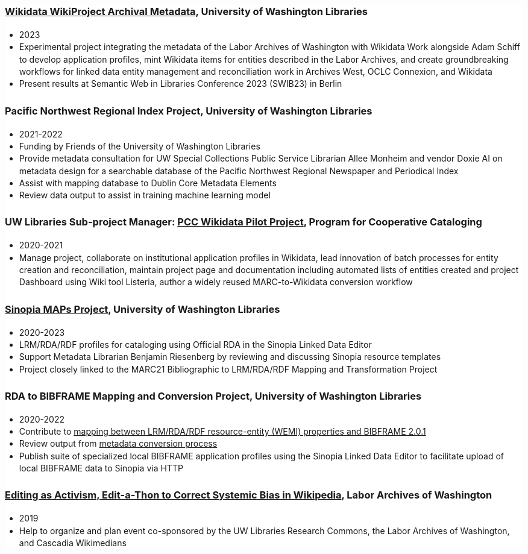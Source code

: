 ### [Wikidata WikiProject Archival Metadata](https://www.wikidata.org/wiki/Wikidata:WikiProject_University_of_Washington_Archival_Metadata), University of Washington Libraries
* 2023
* Experimental project integrating the metadata of the Labor Archives of Washington with Wikidata
Work alongside Adam Schiff to develop application profiles, mint Wikidata items for entities described in the Labor Archives, and create groundbreaking workflows for linked data entity management and reconciliation work in Archives West, OCLC Connexion, and Wikidata 
* Present results at Semantic Web in Libraries Conference 2023 (SWIB23) in Berlin

### Pacific Northwest Regional Index Project, University of Washington Libraries
* 2021-2022
* Funding by Friends of the University of Washington Libraries
* Provide metadata consultation for UW Special Collections Public Service Librarian Allee Monheim and vendor Doxie AI on metadata design for a searchable database of the Pacific Northwest Regional Newspaper and Periodical Index
* Assist with mapping database to Dublin Core Metadata Elements
* Review data output to assist in training machine learning model

### UW Libraries Sub-project Manager: [PCC Wikidata Pilot Project](https://www.wikidata.org/wiki/Wikidata:WikiProject_PCC_Wikidata_Pilot/University_of_Washington), Program for Cooperative Cataloging
* 2020-2021
* Manage project, collaborate on institutional application profiles in Wikidata, lead innovation of batch processes for entity creation and reconciliation, maintain project page and documentation including automated lists of entities created and project Dashboard using Wiki tool Listeria, author a widely reused MARC-to-Wikidata conversion workflow

### [Sinopia MAPs Project](https://github.com/uwlib-cams/sinopia_maps), University of Washington Libraries
* 2020-2023
* LRM/RDA/RDF profiles for cataloging using Official RDA in the Sinopia Linked Data Editor
* Support Metadata Librarian Benjamin Riesenberg by reviewing and discussing Sinopia resource templates
* Project closely linked to the MARC21 Bibliographic to LRM/RDA/RDF Mapping and Transformation Project

### RDA to BIBFRAME Mapping and Conversion Project, University of Washington Libraries
* 2020-2022
* Contribute to [mapping between LRM/RDA/RDF resource-entity (WEMI) properties and BIBFRAME 2.0.1](https://www.lib.washington.edu/cams/swr/rda-rdf-to-bibframe-mapping/view)
* Review output from [metadata conversion process](https://github.com/uwlib-cams/rml)
* Publish suite of specialized local BIBFRAME application profiles using the Sinopia Linked Data Editor to facilitate upload of local BIBFRAME data to Sinopia via HTTP

### [Editing as Activism, Edit-a-Thon to Correct Systemic Bias in Wikipedia](https://outreachdashboard.wmflabs.org/courses/Labor_Archives_of_Washington,_UW_Special_Collections/Editing_as_Activism,_Edit-A-Thon_to_Correct_Systemic_Bias_in_Wikipedia), Labor Archives of Washington
* 2019
* Help to organize and plan event co-sponsored by the UW Libraries Research Commons, the Labor Archives of Washington, and Cascadia Wikimedians
